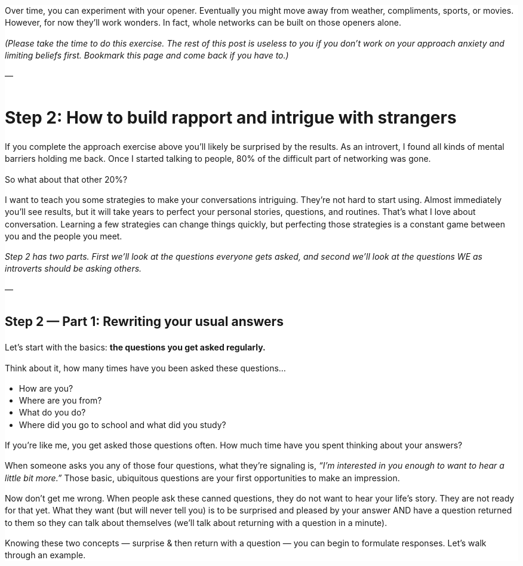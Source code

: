 Over time, you can experiment with your opener. Eventually you might move away from weather, compliments, sports, or movies. However, for now they’ll work wonders. In fact, whole networks can be built on those openers alone.

_(Please take the time to do this exercise. The rest of this post is useless to you if you don’t work on your approach anxiety and limiting beliefs first. Bookmark this page and come back if you have to.)_

—

# **Step 2: How to build rapport and intrigue with strangers**

If you complete the approach exercise above you’ll likely be surprised by the results. As an introvert, I found all kinds of mental barriers holding me back. Once I started talking to people, 80% of the difficult part of networking was gone.

So what about that other 20%?

I want to teach you some strategies to make your conversations intriguing. They’re not hard to start using. Almost immediately you’ll see results, but it will take years to perfect your personal stories, questions, and routines. That’s what I love about conversation. Learning a few strategies can change things quickly, but perfecting those strategies is a constant game between you and the people you meet.

_Step 2 has two parts. First we’ll look at the questions everyone gets asked, and second we’ll look at the questions WE as introverts should be asking others._

—

## **Step 2 — Part 1: Rewriting your usual answers**

Let’s start with the basics: **the questions you get asked regularly.**

Think about it, how many times have you been asked these questions…

*   How are you?
*   Where are you from?
*   What do you do?
*   Where did you go to school and what did you study?

If you’re like me, you get asked those questions often. How much time have you spent thinking about your answers?

When someone asks you any of those four questions, what they’re signaling is, _“I’m interested in you enough to want to hear a little bit more.”_ Those basic, ubiquitous questions are your first opportunities to make an impression.

Now don’t get me wrong. When people ask these canned questions, they do not want to hear your life’s story. They are not ready for that yet. What they want (but will never tell you) is to be surprised and pleased by your answer AND have a question returned to them so they can talk about themselves (we’ll talk about returning with a question in a minute).

Knowing these two concepts — surprise & then return with a question — you can begin to formulate responses. Let’s walk through an example.
